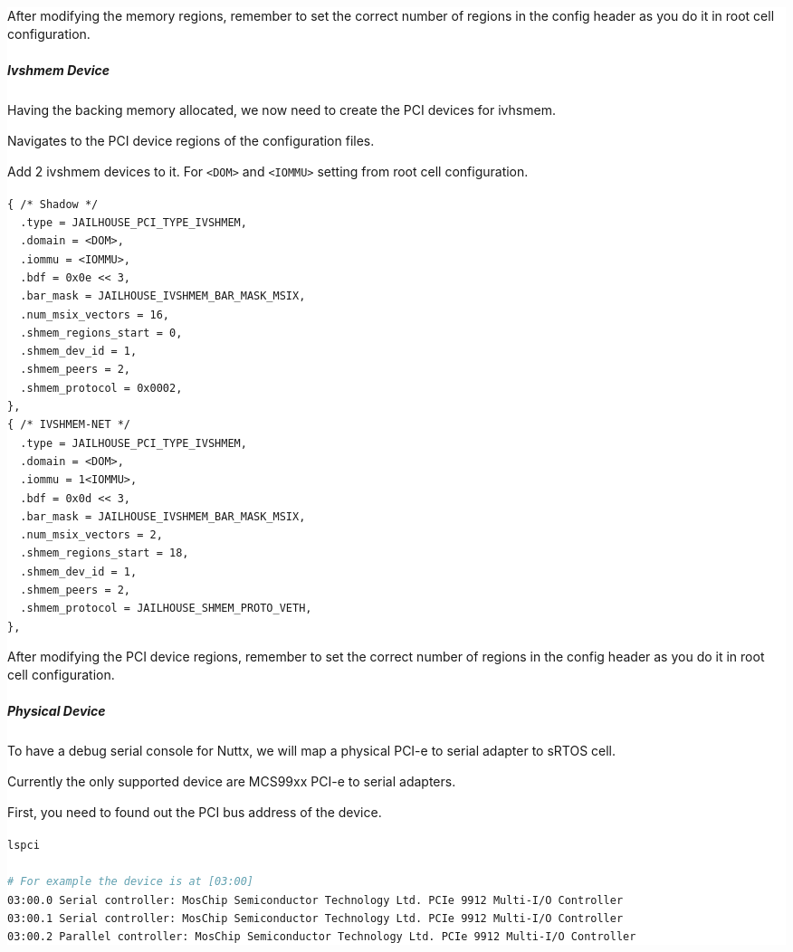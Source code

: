 After modifying the memory regions, remember to set the correct number of regions in the config header as you do it in root cell configuration.

##### Ivshmem Device

Having the backing memory allocated, we now need to create the PCI devices for ivhsmem.

Navigates to the PCI device regions of the configuration files.

Add 2 ivshmem devices to it. For `<DOM>` and `<IOMMU>` setting from root cell configuration.
```
{ /* Shadow */
  .type = JAILHOUSE_PCI_TYPE_IVSHMEM,
  .domain = <DOM>,
  .iommu = <IOMMU>,
  .bdf = 0x0e << 3,
  .bar_mask = JAILHOUSE_IVSHMEM_BAR_MASK_MSIX,
  .num_msix_vectors = 16,
  .shmem_regions_start = 0,
  .shmem_dev_id = 1,
  .shmem_peers = 2,
  .shmem_protocol = 0x0002,
},
{ /* IVSHMEM-NET */
  .type = JAILHOUSE_PCI_TYPE_IVSHMEM,
  .domain = <DOM>,
  .iommu = 1<IOMMU>,
  .bdf = 0x0d << 3,
  .bar_mask = JAILHOUSE_IVSHMEM_BAR_MASK_MSIX,
  .num_msix_vectors = 2,
  .shmem_regions_start = 18,
  .shmem_dev_id = 1,
  .shmem_peers = 2,
  .shmem_protocol = JAILHOUSE_SHMEM_PROTO_VETH,
},
```

After modifying the PCI device regions, remember to set the correct number of regions in the config header as you do it in root cell configuration.

##### Physical Device

To have a debug serial console for Nuttx, we will map a physical PCI-e to serial adapter to sRTOS cell.

Currently the only supported device are MCS99xx PCI-e to serial adapters.

First, you need to found out the PCI bus address of the device.
```sh
lspci

# For example the device is at [03:00]
03:00.0 Serial controller: MosChip Semiconductor Technology Ltd. PCIe 9912 Multi-I/O Controller
03:00.1 Serial controller: MosChip Semiconductor Technology Ltd. PCIe 9912 Multi-I/O Controller
03:00.2 Parallel controller: MosChip Semiconductor Technology Ltd. PCIe 9912 Multi-I/O Controller
```
